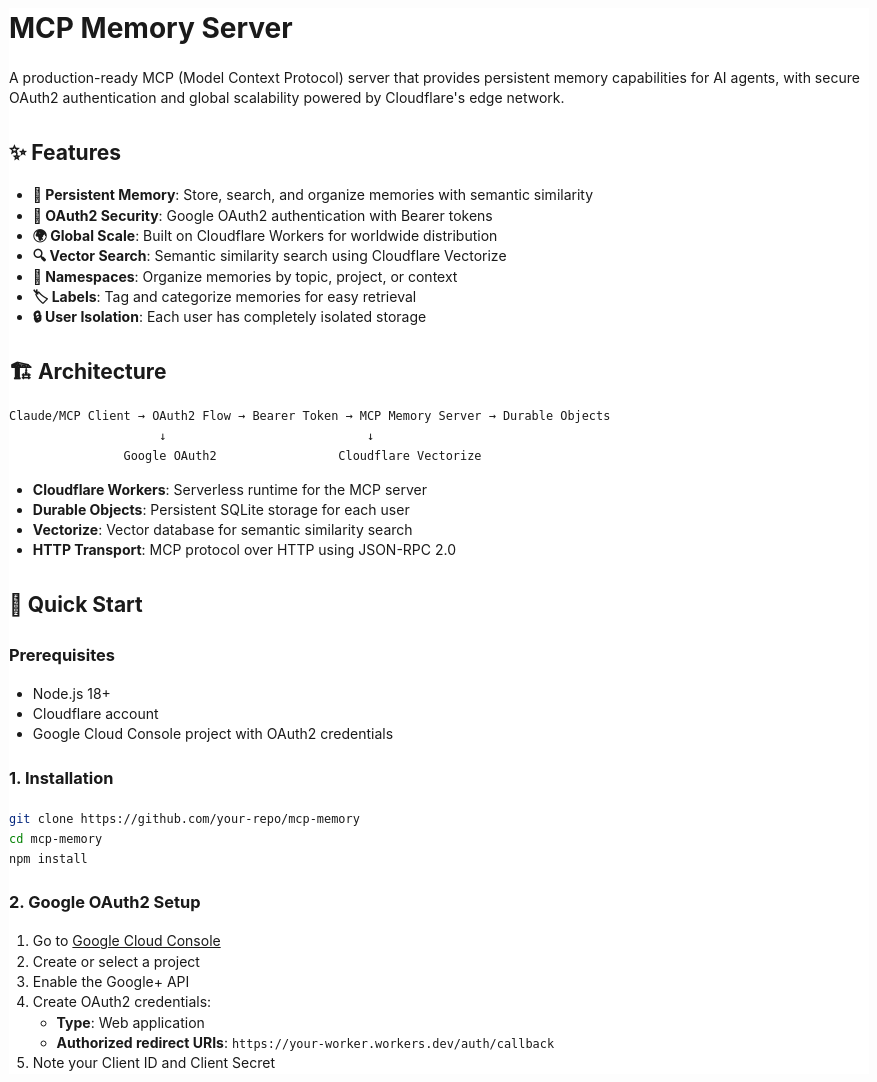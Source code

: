 # MCP Memory Server

A production-ready MCP (Model Context Protocol) server that provides persistent memory capabilities for AI agents, with secure OAuth2 authentication and global scalability powered by Cloudflare's edge network.

## ✨ Features

- **🧠 Persistent Memory**: Store, search, and organize memories with semantic similarity
- **🔐 OAuth2 Security**: Google OAuth2 authentication with Bearer tokens
- **🌍 Global Scale**: Built on Cloudflare Workers for worldwide distribution
- **🔍 Vector Search**: Semantic similarity search using Cloudflare Vectorize
- **📁 Namespaces**: Organize memories by topic, project, or context
- **🏷️ Labels**: Tag and categorize memories for easy retrieval
- **🔒 User Isolation**: Each user has completely isolated storage

## 🏗️ Architecture

```
Claude/MCP Client → OAuth2 Flow → Bearer Token → MCP Memory Server → Durable Objects
                     ↓                            ↓
                Google OAuth2                 Cloudflare Vectorize
```

- **Cloudflare Workers**: Serverless runtime for the MCP server
- **Durable Objects**: Persistent SQLite storage for each user
- **Vectorize**: Vector database for semantic similarity search
- **HTTP Transport**: MCP protocol over HTTP using JSON-RPC 2.0

## 🚀 Quick Start

### Prerequisites

- Node.js 18+
- Cloudflare account
- Google Cloud Console project with OAuth2 credentials

### 1. Installation

```bash
git clone https://github.com/your-repo/mcp-memory
cd mcp-memory
npm install
```

### 2. Google OAuth2 Setup

1. Go to [Google Cloud Console](https://console.cloud.google.com/)
2. Create or select a project
3. Enable the Google+ API
4. Create OAuth2 credentials:
   - **Type**: Web application
   - **Authorized redirect URIs**: `https://your-worker.workers.dev/auth/callback`
5. Note your Client ID and Client Secret
